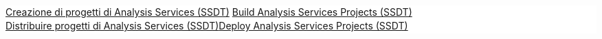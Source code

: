  <span data-ttu-id="5a0cd-253">[Creazione di progetti di Analysis Services &#40;SSDT&#41;](build-analysis-services-projects-ssdt.md) </span><span class="sxs-lookup"><span data-stu-id="5a0cd-253">[Build Analysis Services Projects &#40;SSDT&#41;](build-analysis-services-projects-ssdt.md) </span></span>  
 [<span data-ttu-id="5a0cd-254">Distribuire progetti di Analysis Services &#40;SSDT&#41;</span><span class="sxs-lookup"><span data-stu-id="5a0cd-254">Deploy Analysis Services Projects &#40;SSDT&#41;</span></span>](deploy-analysis-services-projects-ssdt.md)  
  
  
